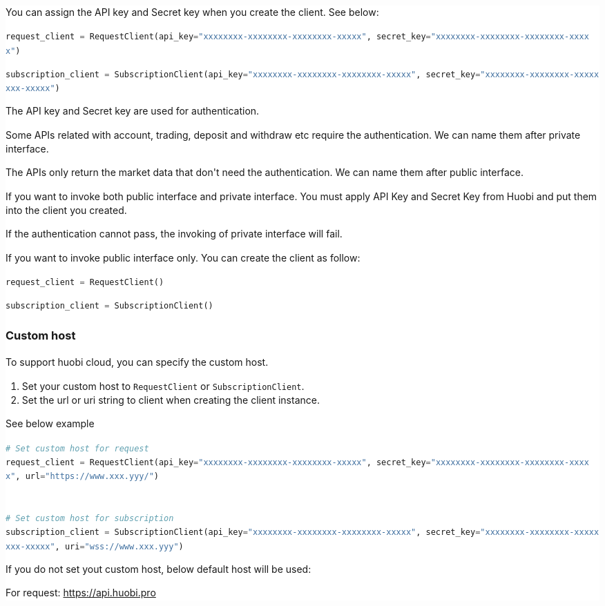 You can assign the API key and Secret key when you create the client. See below:

```python
request_client = RequestClient(api_key="xxxxxxxx-xxxxxxxx-xxxxxxxx-xxxxx", secret_key="xxxxxxxx-xxxxxxxx-xxxxxxxx-xxxxx")
```

```python
subscription_client = SubscriptionClient(api_key="xxxxxxxx-xxxxxxxx-xxxxxxxx-xxxxx", secret_key="xxxxxxxx-xxxxxxxx-xxxxxxxx-xxxxx")
```

The API key and Secret key are used for authentication.

Some APIs related with account, trading, deposit and withdraw etc require the authentication. We can name them after private interface.

The APIs only return the market data that don't need the authentication. We can name them after public interface.

If you want to invoke both public interface and private interface. You must apply API Key and Secret Key from Huobi and put them into the client you created.

If the authentication cannot pass, the invoking of private interface will fail.

If you want to invoke public interface only. You can create the client as follow:

```python
request_client = RequestClient()
```

```python
subscription_client = SubscriptionClient()
```



### Custom host

To support huobi cloud, you can specify the custom host.

1. Set your custom host to ```RequestClient``` or ```SubscriptionClient```.
2. Set the url or uri string to client when creating the client instance.

See below example

```python
# Set custom host for request
request_client = RequestClient(api_key="xxxxxxxx-xxxxxxxx-xxxxxxxx-xxxxx", secret_key="xxxxxxxx-xxxxxxxx-xxxxxxxx-xxxxx", url="https://www.xxx.yyy/")


# Set custom host for subscription
subscription_client = SubscriptionClient(api_key="xxxxxxxx-xxxxxxxx-xxxxxxxx-xxxxx", secret_key="xxxxxxxx-xxxxxxxx-xxxxxxxx-xxxxx", uri="wss://www.xxx.yyy")
```

If you do not set yout custom host, below default host will be used:

For request: https://api.huobi.pro
